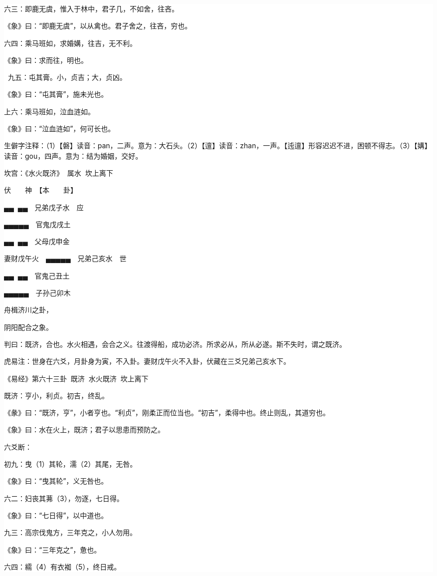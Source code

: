 六三：即鹿无虞，惟入于林中，君子几，不如舍，往吝。

《象》曰：“即鹿无虞”，以从禽也。君子舍之，往吝，穷也。

六四：乘马班如，求婚媾，往吉，无不利。

《象》曰：求而往，明也。

  九五：屯其膏。小，贞吉；大，贞凶。

《象》曰：“屯其膏”，施未光也。

上六：乘马班如，泣血涟如。

《象》曰：“泣血涟如”，何可长也。

生僻字注释：（1）【磐】读音：pan，二声。意为：大石头。（2）【邅】读音：zhan，一声。【迍邅】形容迟迟不进，困顿不得志。（3）【媾】读音：gou，四声。意为：结为婚姻，交好。

坎宫：《水火既济》  属水  坎上离下

伏　　神　【本　　卦】

▄▄  ▄▄　兄弟戊子水　应

▄▄▄▄▄　官鬼戊戌土

▄▄  ▄▄　父母戊申金

妻财戊午火　▄▄▄▄▄　兄弟己亥水　世

▄▄  ▄▄　官鬼己丑土

▄▄▄▄▄　子孙己卯木

舟楫济川之卦，

阴阳配合之象。

判曰：既济，合也。水火相遇，会合之义。往渡得船，成功必济。所求必从，所从必遂。斯不失时，谓之既济。

虎易注：世身在六爻，月卦身为寅，不入卦。妻财戊午火不入卦，伏藏在三爻兄弟己亥水下。 

《易经》第六十三卦  既济  水火既济  坎上离下  

既济：亨小，利贞。初吉，终乱。

《彖》曰：“既济，亨”，小者亨也。“利贞”，刚柔正而位当也。“初吉”，柔得中也。终止则乱，其道穷也。

《象》曰：水在火上，既济；君子以思患而预防之。 

六爻断：

初九：曳（1）其轮，濡（2）其尾，无咎。

《象》曰：“曳其轮”，义无咎也。

六二：妇丧其茀（3），勿逐，七日得。

《象》曰：“七日得”，以中道也。

九三：高宗伐鬼方，三年克之，小人勿用。

《象》曰：“三年克之”，惫也。

六四：繻（4）有衣袽（5），终日戒。
